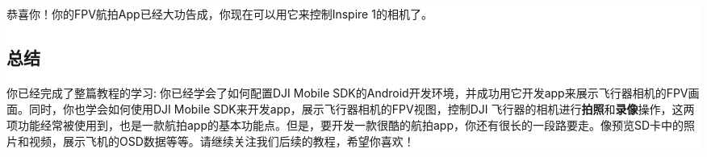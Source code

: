 恭喜你！你的FPV航拍App已经大功告成，你现在可以用它来控制Inspire 1的相机了。

## 总结

你已经完成了整篇教程的学习: 你已经学会了如何配置DJI Mobile SDK的Android开发环境，并成功用它开发app来展示飞行器相机的FPV画面。同时，你也学会如何使用DJI Mobile SDK来开发app，展示飞行器相机的FPV视图，控制DJI 飞行器的相机进行**拍照**和**录像**操作，这两项功能经常被使用到，也是一款航拍app的基本功能点。但是，要开发一款很酷的航拍app，你还有很长的一段路要走。像预览SD卡中的照片和视频，展示飞机的OSD数据等等。请继续关注我们后续的教程，希望你喜欢！


